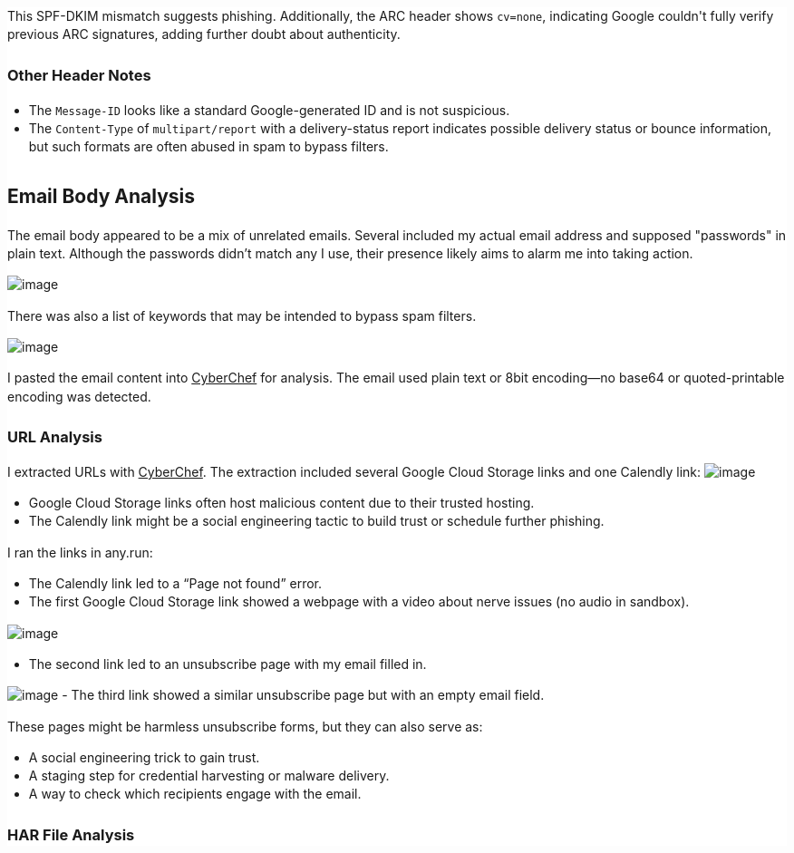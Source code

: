 This SPF-DKIM mismatch suggests phishing. Additionally, the ARC header shows `cv=none`, indicating Google couldn't fully verify previous ARC signatures, adding further doubt about authenticity.

### Other Header Notes

- The `Message-ID` looks like a standard Google-generated ID and is not suspicious.
- The `Content-Type` of `multipart/report` with a delivery-status report indicates possible delivery status or bounce information, but such formats are often abused in spam to bypass filters.

## Email Body Analysis

The email body appeared to be a mix of unrelated emails. Several included my actual email address and supposed "passwords" in plain text. Although the passwords didn’t match any I use, their presence likely aims to alarm me into taking action.

<img width="1414" alt="image" src="https://github.com/user-attachments/assets/f494698f-4498-4fcf-82ba-3d3ade345df6">

There was also a list of keywords that may be intended to bypass spam filters.

<img width="1414" alt="image" src="https://github.com/user-attachments/assets/cad472e0-8764-46cb-9ea9-ad973da3c223">


I pasted the email content into [CyberChef](https://cyberchef.io/) for analysis. The email used plain text or 8bit encoding—no base64 or quoted-printable encoding was detected.

### URL Analysis

I extracted URLs with [CyberChef](https://cyberchef.io/).  The extraction included several Google Cloud Storage links and one Calendly link:
<img width="1414" alt="image" src="https://github.com/user-attachments/assets/8c36552c-57b8-4e0b-be39-a8c5878e2855">

- Google Cloud Storage links often host malicious content due to their trusted hosting.
- The Calendly link might be a social engineering tactic to build trust or schedule further phishing.

I ran the links in any.run:

- The Calendly link led to a “Page not found” error.
- The first Google Cloud Storage link showed a webpage with a video about nerve issues (no audio in sandbox).
<img width="1414" alt="image" src="https://github.com/user-attachments/assets/cf688b44-2d1a-4fd4-b3fe-a1cf64e7cf60">

- The second link led to an unsubscribe page with my email filled in.
<img width="1414" alt="image" src="https://github.com/user-attachments/assets/4471d027-0492-426e-bd61-650a18d3f402">
- The third link showed a similar unsubscribe page but with an empty email field.

These pages might be harmless unsubscribe forms, but they can also serve as:

- A social engineering trick to gain trust.
- A staging step for credential harvesting or malware delivery.
- A way to check which recipients engage with the email.

### HAR File Analysis
